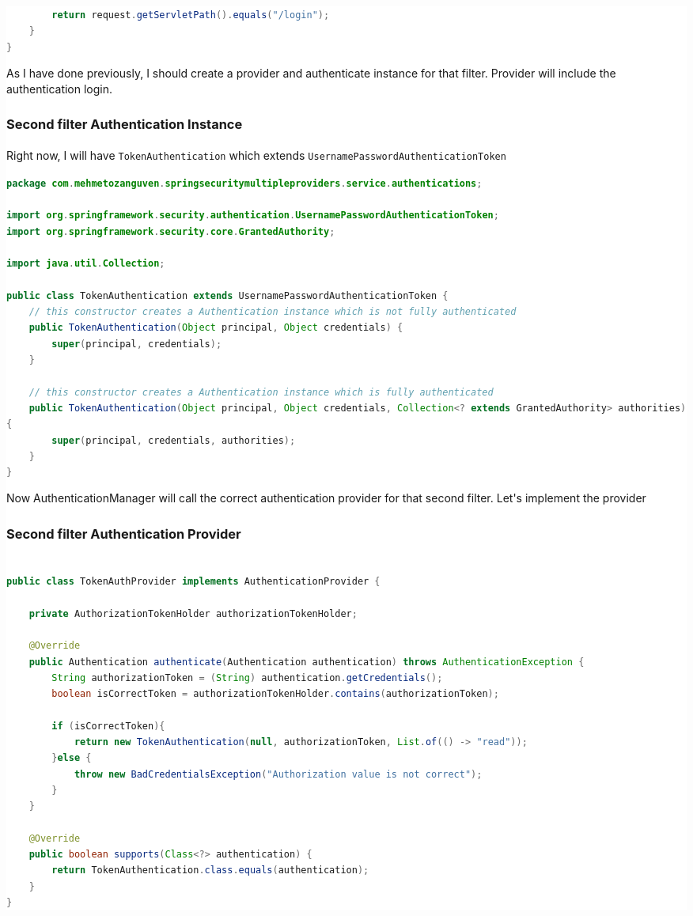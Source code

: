```java
        return request.getServletPath().equals("/login");
    }
}
```

As I have done previously, I should create a provider and authenticate instance for that filter. Provider will include the authentication login.

### Second filter Authentication Instance <a name="second_authentication_instances"></a>

Right now, I will have `TokenAuthentication` which extends `UsernamePasswordAuthenticationToken`

```java
package com.mehmetozanguven.springsecuritymultipleproviders.service.authentications;

import org.springframework.security.authentication.UsernamePasswordAuthenticationToken;
import org.springframework.security.core.GrantedAuthority;

import java.util.Collection;

public class TokenAuthentication extends UsernamePasswordAuthenticationToken {
    // this constructor creates a Authentication instance which is not fully authenticated
    public TokenAuthentication(Object principal, Object credentials) {
        super(principal, credentials);
    }

    // this constructor creates a Authentication instance which is fully authenticated
    public TokenAuthentication(Object principal, Object credentials, Collection<? extends GrantedAuthority> authorities) {
        super(principal, credentials, authorities);
    }
}
```

Now AuthenticationManager will call the correct authentication provider for that second filter. Let's implement the provider

### Second filter Authentication Provider <a name="second_filter_provider"></a>

```java

public class TokenAuthProvider implements AuthenticationProvider {

    private AuthorizationTokenHolder authorizationTokenHolder;

    @Override
    public Authentication authenticate(Authentication authentication) throws AuthenticationException {
        String authorizationToken = (String) authentication.getCredentials();
        boolean isCorrectToken = authorizationTokenHolder.contains(authorizationToken);

        if (isCorrectToken){
            return new TokenAuthentication(null, authorizationToken, List.of(() -> "read"));
        }else {
            throw new BadCredentialsException("Authorization value is not correct");
        }
    }

    @Override
    public boolean supports(Class<?> authentication) {
        return TokenAuthentication.class.equals(authentication);
    }
}
```